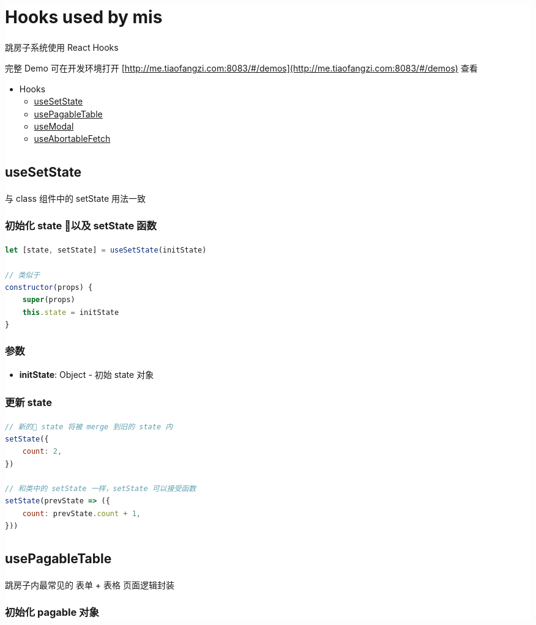 # Hooks used by mis

跳房子系统使用 React Hooks

完整 Demo 可在开发环境打开 [http://me.tiaofangzi.com:8083/#/demos](http://me.tiaofangzi.com:8083/#/demos) 查看

- Hooks
    - [useSetState](#usesetstate)
    - [usePagableTable](#usepagabletable)
    - [useModal](#usemodal)
    - [useAbortableFetch](#useabortablefetch)

## useSetState

与 class 组件中的 setState 用法一致

### 初始化 state 以及 setState 函数

```js
let [state, setState] = useSetState(initState)

// 类似于
constructor(props) {
    super(props)
    this.state = initState
}
```

### 参数

- **initState**: Object -  初始 state 对象

### 更新 state

```js
// 新的 state 将被 merge 到旧的 state 内
setState({
    count: 2,
})

// 和类中的 setState 一样，setState 可以接受函数
setState(prevState => ({
    count: prevState.count + 1,
}))
```

## usePagableTable

跳房子内最常见的 表单 + 表格 页面逻辑封装

### 初始化 pagable 对象
